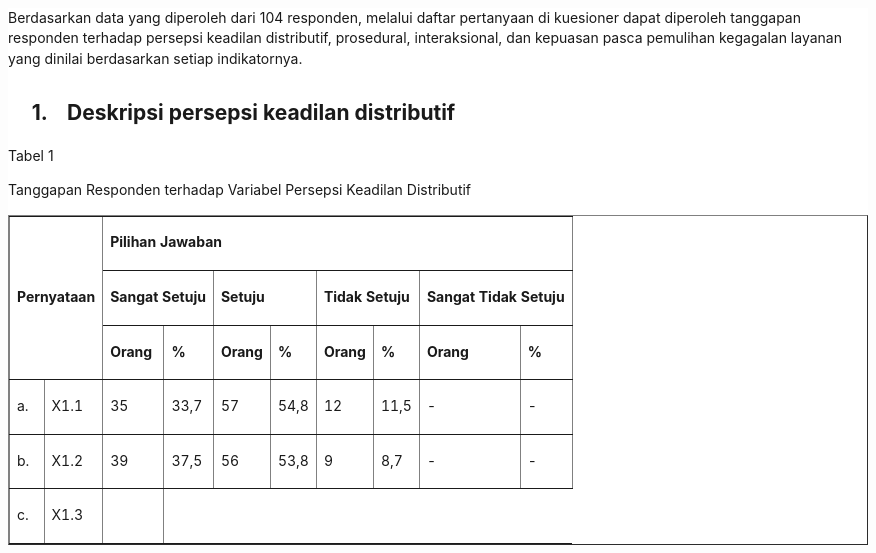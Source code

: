 <p><span class="font3">Berdasarkan data yang diperoleh dari 104 responden, melalui daftar pertanyaan di kuesioner dapat diperoleh tanggapan responden terhadap persepsi keadilan distributif, prosedural, interaksional, dan kepuasan pasca pemulihan kegagalan layanan yang dinilai berdasarkan setiap indikatornya.</span></p>
<ul style="list-style:none;"><li>
<h2><a name="bookmark17"></a><span class="font3" style="font-weight:bold;"><a name="bookmark18"></a>1. &nbsp;&nbsp;&nbsp;Deskripsi persepsi keadilan distributif</span></h2></li></ul>
<p><span class="font3">Tabel 1</span></p>
<p><span class="font3">Tanggapan Responden terhadap Variabel Persepsi Keadilan Distributif</span></p>
<table border="1">
<tr><td colspan="2" rowspan="3" style="vertical-align:middle;">
<p><span class="font2" style="font-weight:bold;">Pernyataan</span></p></td><td colspan="8" style="vertical-align:top;">
<p><span class="font2" style="font-weight:bold;">Pilihan Jawaban</span></p></td></tr>
<tr><td colspan="2" style="vertical-align:middle;">
<p><span class="font2" style="font-weight:bold;">Sangat Setuju</span></p></td><td colspan="2" style="vertical-align:middle;">
<p><span class="font2" style="font-weight:bold;">Setuju</span></p></td><td colspan="2" style="vertical-align:middle;">
<p><span class="font2" style="font-weight:bold;">Tidak Setuju</span></p></td><td colspan="2" style="vertical-align:bottom;">
<p><span class="font2" style="font-weight:bold;">Sangat Tidak Setuju</span></p></td></tr>
<tr><td style="vertical-align:bottom;">
<p><span class="font2" style="font-weight:bold;">Orang</span></p></td><td style="vertical-align:bottom;">
<p><span class="font2" style="font-weight:bold;">%</span></p></td><td style="vertical-align:bottom;">
<p><span class="font2" style="font-weight:bold;">Orang</span></p></td><td style="vertical-align:bottom;">
<p><span class="font2" style="font-weight:bold;">%</span></p></td><td style="vertical-align:bottom;">
<p><span class="font2" style="font-weight:bold;">Orang</span></p></td><td style="vertical-align:bottom;">
<p><span class="font2" style="font-weight:bold;">%</span></p></td><td style="vertical-align:bottom;">
<p><span class="font2" style="font-weight:bold;">Orang</span></p></td><td style="vertical-align:bottom;">
<p><span class="font2" style="font-weight:bold;">%</span></p></td></tr>
<tr><td style="vertical-align:bottom;">
<p><span class="font2">a.</span></p></td><td style="vertical-align:bottom;">
<p><span class="font2">X1.1</span></p></td><td style="vertical-align:bottom;">
<p><span class="font2">35</span></p></td><td style="vertical-align:bottom;">
<p><span class="font2">33,7</span></p></td><td style="vertical-align:bottom;">
<p><span class="font2">57</span></p></td><td style="vertical-align:bottom;">
<p><span class="font2">54,8</span></p></td><td style="vertical-align:bottom;">
<p><span class="font2">12</span></p></td><td style="vertical-align:bottom;">
<p><span class="font2">11,5</span></p></td><td style="vertical-align:bottom;">
<p><span class="font2">-</span></p></td><td style="vertical-align:bottom;">
<p><span class="font2">-</span></p></td></tr>
<tr><td style="vertical-align:top;">
<p><span class="font2">b.</span></p></td><td style="vertical-align:top;">
<p><span class="font2">X1.2</span></p></td><td style="vertical-align:top;">
<p><span class="font2">39</span></p></td><td style="vertical-align:top;">
<p><span class="font2">37,5</span></p></td><td style="vertical-align:top;">
<p><span class="font2">56</span></p></td><td style="vertical-align:top;">
<p><span class="font2">53,8</span></p></td><td style="vertical-align:top;">
<p><span class="font2">9</span></p></td><td style="vertical-align:top;">
<p><span class="font2">8,7</span></p></td><td style="vertical-align:top;">
<p><span class="font2">-</span></p></td><td style="vertical-align:top;">
<p><span class="font2">-</span></p></td></tr>
<tr><td style="vertical-align:top;">
<p><span class="font2">c.</span></p></td><td style="vertical-align:top;">
<p><span class="font2">X1.3</span></p></td><td style="vertical-align:top;">